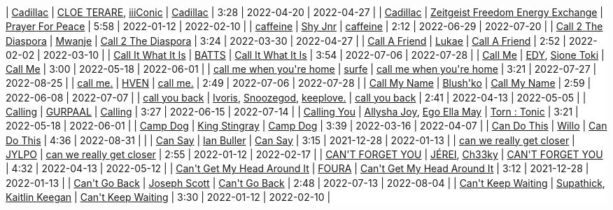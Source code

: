 | [Cadillac](https://open.spotify.com/track/3vBbyGUCEyrLOZAMrputik) | [CLOE TERARE](https://open.spotify.com/artist/7FndscX6qPcyhuUgWlBHXf), [iiiConic](https://open.spotify.com/artist/4U1CbpsDIvwXebLQTBTek9) | [Cadillac](https://open.spotify.com/album/3RCD8daiBcaaNCgZIEMN3a) | 3:28 | 2022-04-20 | 2022-04-27 |
| [Cadillac](https://open.spotify.com/track/5b1EqCjQNhLnWw5j8uZeCB) | [Zeitgeist Freedom Energy Exchange](https://open.spotify.com/artist/2qDY4ib71XUC2Lo87r6HdM) | [Prayer For Peace](https://open.spotify.com/album/30UaBGuiF8CrFkaMZzdcZY) | 5:58 | 2022-01-12 | 2022-02-10 |
| [caffeine](https://open.spotify.com/track/4JSzQTrTfF8SD3YUbNunHk) | [Shy Jnr](https://open.spotify.com/artist/2mdV8OcUedGXuRI3ZuiNBD) | [caffeine](https://open.spotify.com/album/0imUlag62x4wrw7UPi5CAp) | 2:12 | 2022-06-29 | 2022-07-20 |
| [Call 2 The Diaspora](https://open.spotify.com/track/3iqfgfU9k5AtkRSdsIthoi) | [Mwanje](https://open.spotify.com/artist/3BM1y5iZJFNwGFZC8ivubP) | [Call 2 The Diaspora](https://open.spotify.com/album/5lU5yTkm8LBPh6on2BOyhb) | 3:24 | 2022-03-30 | 2022-04-27 |
| [Call A Friend](https://open.spotify.com/track/2JoNqjOOEn1VsiDMS3BQ85) | [Lukae](https://open.spotify.com/artist/0nr5bZCgtf6iFnxuqax6hf) | [Call A Friend](https://open.spotify.com/album/0Jbje8lsvFcHUhXSovEQn2) | 2:52 | 2022-02-02 | 2022-03-10 |
| [Call It What It Is](https://open.spotify.com/track/4DoJHAsn6cf5WD7Svu6l1g) | [BATTS](https://open.spotify.com/artist/1PIsw4oKKnFzyefiLWI7Rg) | [Call It What It Is](https://open.spotify.com/album/2JmELdieG1VBQhaEAZBHQi) | 3:54 | 2022-07-06 | 2022-07-28 |
| [Call Me](https://open.spotify.com/track/7CwAZKnrch9x0IeemPMLtx) | [EDY](https://open.spotify.com/artist/23fD2AM3mNVBRhCteyxgdQ), [Sione Toki](https://open.spotify.com/artist/7CyCft1T5A9pLksmToGkFV) | [Call Me](https://open.spotify.com/album/4ZJnYxxnNn0sNe8t4kVx5k) | 3:00 | 2022-05-18 | 2022-06-01 |
| [call me when you're home](https://open.spotify.com/track/0GeFkeYsycJAwePx5koAVB) | [surfe](https://open.spotify.com/artist/4GjILkgpeZZueMmeSptrEm) | [call me when you're home](https://open.spotify.com/album/3yIwyWaMASVU7cvxPsAPPK) | 3:21 | 2022-07-27 | 2022-08-25 |
| [call me.](https://open.spotify.com/track/1QzzTUzxR3I0u6FKbTR3PJ) | [HVEN](https://open.spotify.com/artist/7genqfbfOirVIxcIDp97Pk) | [call me.](https://open.spotify.com/album/5CnJF7J0AsbXM0pL0FusAF) | 2:49 | 2022-07-06 | 2022-07-28 |
| [Call My Name](https://open.spotify.com/track/1URXokKemKt2hjTGqZrskr) | [Blush'ko](https://open.spotify.com/artist/2HIOco7R2mZPqBSL2SMIFw) | [Call My Name](https://open.spotify.com/album/70NJkLJQjQVpBbhj5gTeb4) | 2:59 | 2022-06-08 | 2022-07-07 |
| [call you back](https://open.spotify.com/track/0SYB5z2LTlUyebRnUQadtN) | [Ivoris](https://open.spotify.com/artist/7wuKa2bUMTCPspwY00Erji), [Snoozegod](https://open.spotify.com/artist/6WhabHAnf9RpSa3b24CvPG), [keeplove.](https://open.spotify.com/artist/5hWNRJj4LKuJ9tUGwfYwtX) | [call you back](https://open.spotify.com/album/7LgWdRd92BsM5NKdt9o3by) | 2:41 | 2022-04-13 | 2022-05-05 |
| [Calling](https://open.spotify.com/track/3jlfyTYHOERLEWsavIQJxh) | [GURPAAL](https://open.spotify.com/artist/5cSb2xI75Xj5x2dsyzkoGD) | [Calling](https://open.spotify.com/album/7KsOYTeUSkoygzXQ95jrHI) | 3:27 | 2022-06-15 | 2022-07-14 |
| [Calling You](https://open.spotify.com/track/6XvKlhhIKGMhAVIBmwmvDE) | [Allysha Joy](https://open.spotify.com/artist/3CzYPWEnpaODw56A53qxh3), [Ego Ella May](https://open.spotify.com/artist/7ANeFdhioipksT9lqg0Ay6) | [Torn : Tonic](https://open.spotify.com/album/6ClrVaKbXihPGgz5O09O3C) | 3:21 | 2022-05-18 | 2022-06-01 |
| [Camp Dog](https://open.spotify.com/track/3xzFmGsKwmNdglRFUwBtT8) | [King Stingray](https://open.spotify.com/artist/3hA0yUEuLvjqvxtMlqznDb) | [Camp Dog](https://open.spotify.com/album/1x20Qq55S6sqA8HsY7uUQf) | 3:39 | 2022-03-16 | 2022-04-07 |
| [Can Do This](https://open.spotify.com/track/5lqoNLfzvjzug14fsMP9gt) | [Willo](https://open.spotify.com/artist/7ssD6eT1Te3ugcd1noTNLA) | [Can Do This](https://open.spotify.com/album/6u95Qd5P51p2jFRq9zjMZn) | 4:36 | 2022-08-31 |  |
| [Can Say](https://open.spotify.com/track/5642YC55R5onZdEwVVqHfh) | [Ian Buller](https://open.spotify.com/artist/5mV5RdUE0DQw0z9pJcrKBS) | [Can Say](https://open.spotify.com/album/2cDambezA6waLCxHaNKzjK) | 3:15 | 2021-12-28 | 2022-01-13 |
| [can we really get closer](https://open.spotify.com/track/1MIieL63XohHzhYvxnVhYs) | [JYLPO](https://open.spotify.com/artist/1KeT36km8BYQZD79atBWCe) | [can we really get closer](https://open.spotify.com/album/14C331d9uur1h7UUScMJLJ) | 2:55 | 2022-01-12 | 2022-02-17 |
| [CAN'T FORGET YOU](https://open.spotify.com/track/4WGT4YRhqgGBdwGNZpFJwm) | [JÉREI](https://open.spotify.com/artist/1lmf2OycyrMZ0WMDBplvl8), [Ch33ky](https://open.spotify.com/artist/5gXqMnfyxRitGr8eChPxWb) | [CAN'T FORGET YOU](https://open.spotify.com/album/3DfQdZDDnJ5WxSfSFnwWWC) | 4:32 | 2022-04-13 | 2022-05-12 |
| [Can't Get My Head Around It](https://open.spotify.com/track/7Fs8dZmyU7UW8UXKJG1Erp) | [FOURA](https://open.spotify.com/artist/1irJOloDtTVbecTnRt7nk4) | [Can't Get My Head Around It](https://open.spotify.com/album/0hjEh4U8ysxucLiUgb4kbS) | 3:12 | 2021-12-28 | 2022-01-13 |
| [Can't Go Back](https://open.spotify.com/track/3gcbYU1km0F2JMzcLnHIuO) | [Joseph Scott](https://open.spotify.com/artist/3KCyA9IqCtOt9KvwmrMP4O) | [Can't Go Back](https://open.spotify.com/album/0rFg88Z9V7R2aGLBvc87w5) | 2:48 | 2022-07-13 | 2022-08-04 |
| [Can't Keep Waiting](https://open.spotify.com/track/2jxueCmv2ZD7wUomEGswaq) | [Supathick](https://open.spotify.com/artist/7u3lpTH7O6aQKXW5q9PJjU), [Kaitlin Keegan](https://open.spotify.com/artist/7xXZ4wFtGtUBUWiOD0k4TI) | [Can't Keep Waiting](https://open.spotify.com/album/08hZF0nu6qZTQpUaRjvYZE) | 3:30 | 2022-01-12 | 2022-02-10 |